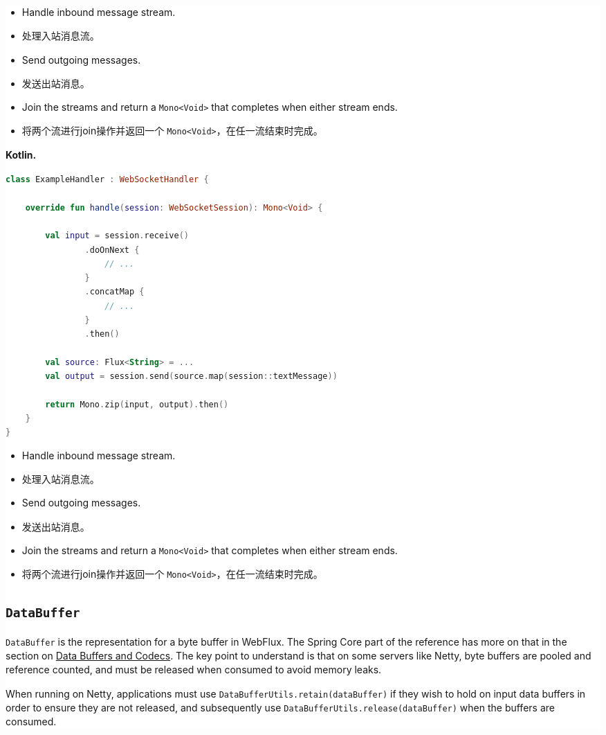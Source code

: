   - Handle inbound message stream.

  - 处理入站消息流。

  - Send outgoing messages.

  - 发送出站消息。

  - Join the streams and return a `Mono<Void>` that completes when either stream ends.

  - 将两个流进行join操作并返回一个 `Mono<Void>`，在任一流结束时完成。

**Kotlin.**

``` kotlin
class ExampleHandler : WebSocketHandler {

    override fun handle(session: WebSocketSession): Mono<Void> {

        val input = session.receive()                                   
                .doOnNext {
                    // ...
                }
                .concatMap {
                    // ...
                }
                .then()

        val source: Flux<String> = ...
        val output = session.send(source.map(session::textMessage))     

        return Mono.zip(input, output).then()                           
    }
}
```

  - Handle inbound message stream.

  - 处理入站消息流。

  - Send outgoing messages.

  - 发送出站消息。

  - Join the streams and return a `Mono<Void>` that completes when either stream ends.

  - 将两个流进行join操作并返回一个 `Mono<Void>`，在任一流结束时完成。

## `DataBuffer`

`DataBuffer` is the representation for a byte buffer in WebFlux. The Spring Core part of the reference has more on that in the section on [Data Buffers and Codecs](core.xml#databuffers). The key point to understand is that on some servers like Netty, byte buffers are pooled and reference counted, and must be released when consumed to avoid memory leaks.

When running on Netty, applications must use `DataBufferUtils.retain(dataBuffer)` if they wish to hold on input data buffers in order to ensure they are not released, and subsequently use `DataBufferUtils.release(dataBuffer)` when the buffers are consumed.
